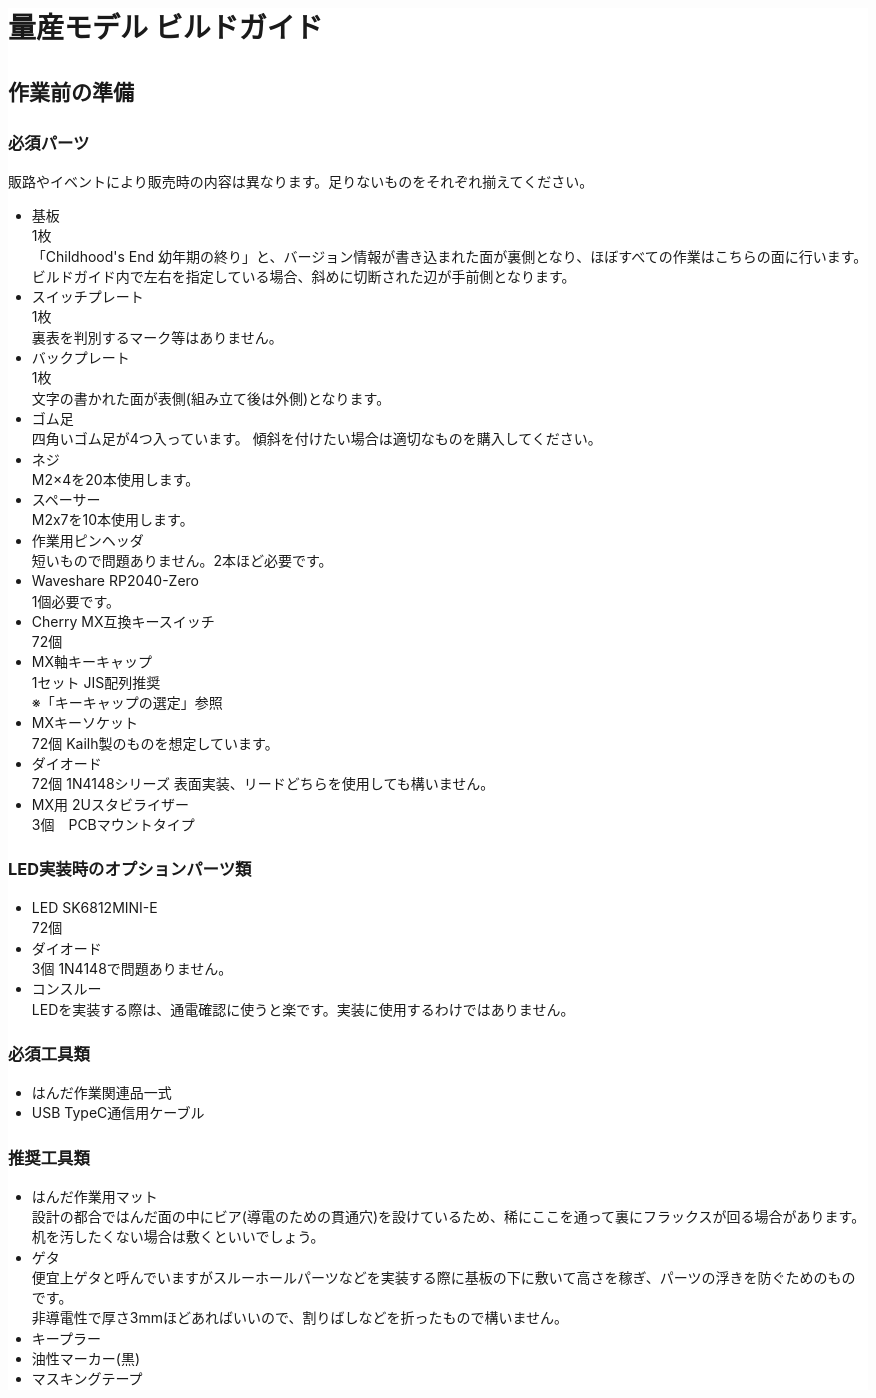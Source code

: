 # 量産モデル ビルドガイド

## 作業前の準備
### 必須パーツ
販路やイベントにより販売時の内容は異なります。足りないものをそれぞれ揃えてください。
 - 基板  
   1枚  
   「Childhood's End 幼年期の終り」と、バージョン情報が書き込まれた面が裏側となり、ほぼすべての作業はこちらの面に行います。  
    ビルドガイド内で左右を指定している場合、斜めに切断された辺が手前側となります。
 - スイッチプレート  
   1枚  
   裏表を判別するマーク等はありません。  
 - バックプレート  
   1枚  
   文字の書かれた面が表側(組み立て後は外側)となります。  
 - ゴム足  
   四角いゴム足が4つ入っています。
   傾斜を付けたい場合は適切なものを購入してください。  
 - ネジ  
   M2×4を20本使用します。  
 - スペーサー  
   M2x7を10本使用します。
 - 作業用ピンヘッダ  
   短いもので問題ありません。2本ほど必要です。  
 - Waveshare RP2040-Zero  
   1個必要です。
 - Cherry MX互換キースイッチ  
   72個
 - MX軸キーキャップ  
   1セット JIS配列推奨  
   ※「キーキャップの選定」参照
 - MXキーソケット  
   72個 Kailh製のものを想定しています。
 - ダイオード  
   72個 1N4148シリーズ 表面実装、リードどちらを使用しても構いません。
 - MX用 2Uスタビライザー  
   3個　PCBマウントタイプ

### LED実装時のオプションパーツ類
 - LED SK6812MINI-E  
   72個
 - ダイオード  
   3個 1N4148で問題ありません。
 - コンスルー  
   LEDを実装する際は、通電確認に使うと楽です。実装に使用するわけではありません。
   
### 必須工具類
 - はんだ作業関連品一式  
 - USB TypeC通信用ケーブル  
### 推奨工具類
 - はんだ作業用マット  
   設計の都合ではんだ面の中にビア(導電のための貫通穴)を設けているため、稀にここを通って裏にフラックスが回る場合があります。  
   机を汚したくない場合は敷くといいでしょう。
 - ゲタ  
   便宜上ゲタと呼んでいますがスルーホールパーツなどを実装する際に基板の下に敷いて高さを稼ぎ、パーツの浮きを防ぐためのものです。  
   非導電性で厚さ3mmほどあればいいので、割りばしなどを折ったもので構いません。  
 - キープラー
 - 油性マーカー(黒)  
 - マスキングテープ  